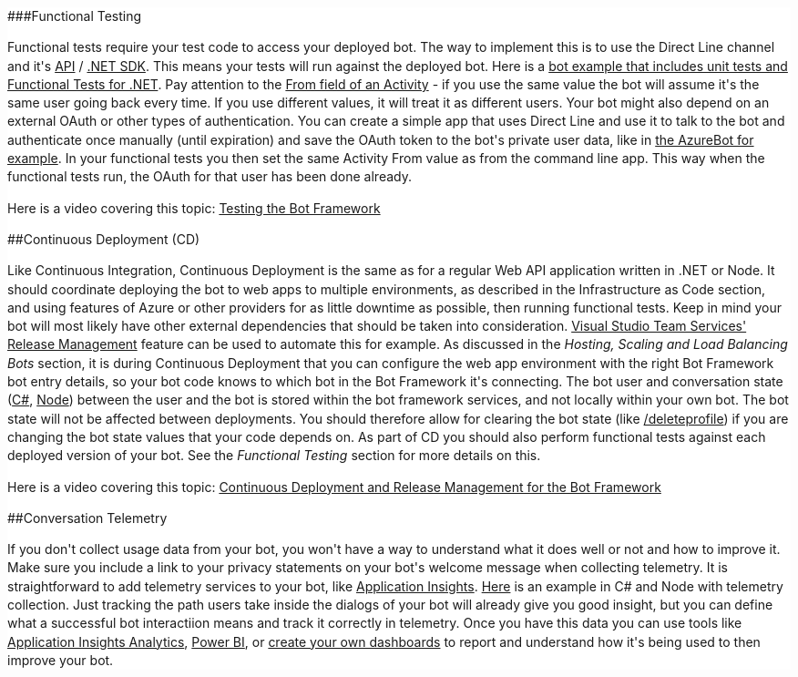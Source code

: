 ###Functional Testing

Functional tests require your test code to access your deployed bot. The way to implement this is to use the Direct Line channel and it's [API](https://docs.botframework.com/en-us/restapi/directline3/) / [.NET SDK](https://www.nuget.org/packages/Microsoft.Bot.Connector.DirectLine). This means your tests will run against the deployed bot. Here is a [bot example that includes unit tests and Functional Tests for .NET](https://github.com/nzthiago/BotInsightsTests/tree/master/CSharp). Pay attention to the [From field of an Activity](https://github.com/nzthiago/BotInsightsTests/blob/master/CSharp/AppInsightsBot.FunctionalTests/BotHelper.cs#L57) - if you use the same value the bot will assume it's the same user going back every time. If you use different values, it will treat it as different users.
Your bot might also depend on an external OAuth or other types of authentication. You can create a simple app that uses Direct Line and use it to talk to the bot and authenticate once manually (until expiration) and save the OAuth token to the bot's private user data, like in [the AzureBot for example](https://github.com/Microsoft/AzureBot/tree/master/AzureBot.ConsoleConversation). In your functional tests you then set the same Activity From value as from the command line app. This way when the functional tests run, the OAuth for that user has been done already.

Here is a video covering this topic:
[Testing the Bot Framework](https://channel9.msdn.com/Series/DevOps-for-the-Bot-Framework/Testing-the-Bot-Framework)

##Continuous Deployment (CD)

Like Continuous Integration, Continuous Deployment is the same as for a regular Web API application written in .NET or Node. It should coordinate deploying the bot to web apps to multiple environments, as described in the Infrastructure as Code section, and using features of Azure or other providers for as little downtime as possible, then running functional tests. Keep in mind your bot will most likely have other external dependencies that should be taken into consideration. [Visual Studio Team Services' Release Management](https://www.visualstudio.com/team-services/release-management/) feature can be used to automate this for example. 
As discussed in the _Hosting, Scaling and Load Balancing Bots_ section, it is during Continuous Deployment that you can configure the web app environment with the right Bot Framework bot entry details, so your bot code knows to which bot in the Bot Framework it's connecting.
The bot user and conversation state ([C#](https://docs.botframework.com/en-us/csharp/builder/sdkreference/stateapi.html), [Node](https://docs.botframework.com/en-us/node/builder/guides/core-concepts/#adding-dialogs-and-memory)) between the user and the bot is stored within the bot framework services, and not locally within your own bot. The bot state will not be affected between deployments. You should therefore allow for clearing the bot state (like [/deleteprofile](https://docs.botframework.com/en-us/technical-faq/#my-bot-is-stuck--how-can-i-reset-the-conversation)) if you are changing the bot state values that your code depends on.
As part of CD you should also perform functional tests against each deployed version of your bot. See the _Functional Testing_ section for more details on this.

Here is a video covering this topic:
[Continuous Deployment and Release Management for the Bot Framework](https://channel9.msdn.com/Series/DevOps-for-the-Bot-Framework/Continuous-Deployment-and-Release-Management-for-the-Bot-Framework)

##Conversation Telemetry

If you don't collect usage data from your bot, you won't have a way to understand what it does well or not and how to improve it.  Make sure you include a link to your privacy statements on your bot's welcome message when collecting telemetry.
It is straightforward to add telemetry services to your bot, like [Application Insights](https://azure.microsoft.com/en-us/services/application-insights/). [Here](https://github.com/nzthiago/BotInsightsTests) is an example in C# and Node with telemetry collection. Just tracking the path users take inside the dialogs of your bot will already give you good insight, but you can define what a successful bot interactiion means and track it correctly in telemetry.
Once you have this data you can use tools like [Application Insights Analytics](https://docs.microsoft.com/en-us/azure/application-insights/app-insights-analytics), [Power BI](https://powerbi.microsoft.com/en-us/), or [create your own dashboards](https://github.com/CatalystCode/bot-fmk-dashboard) to report and understand how it's being used to then improve your bot.
